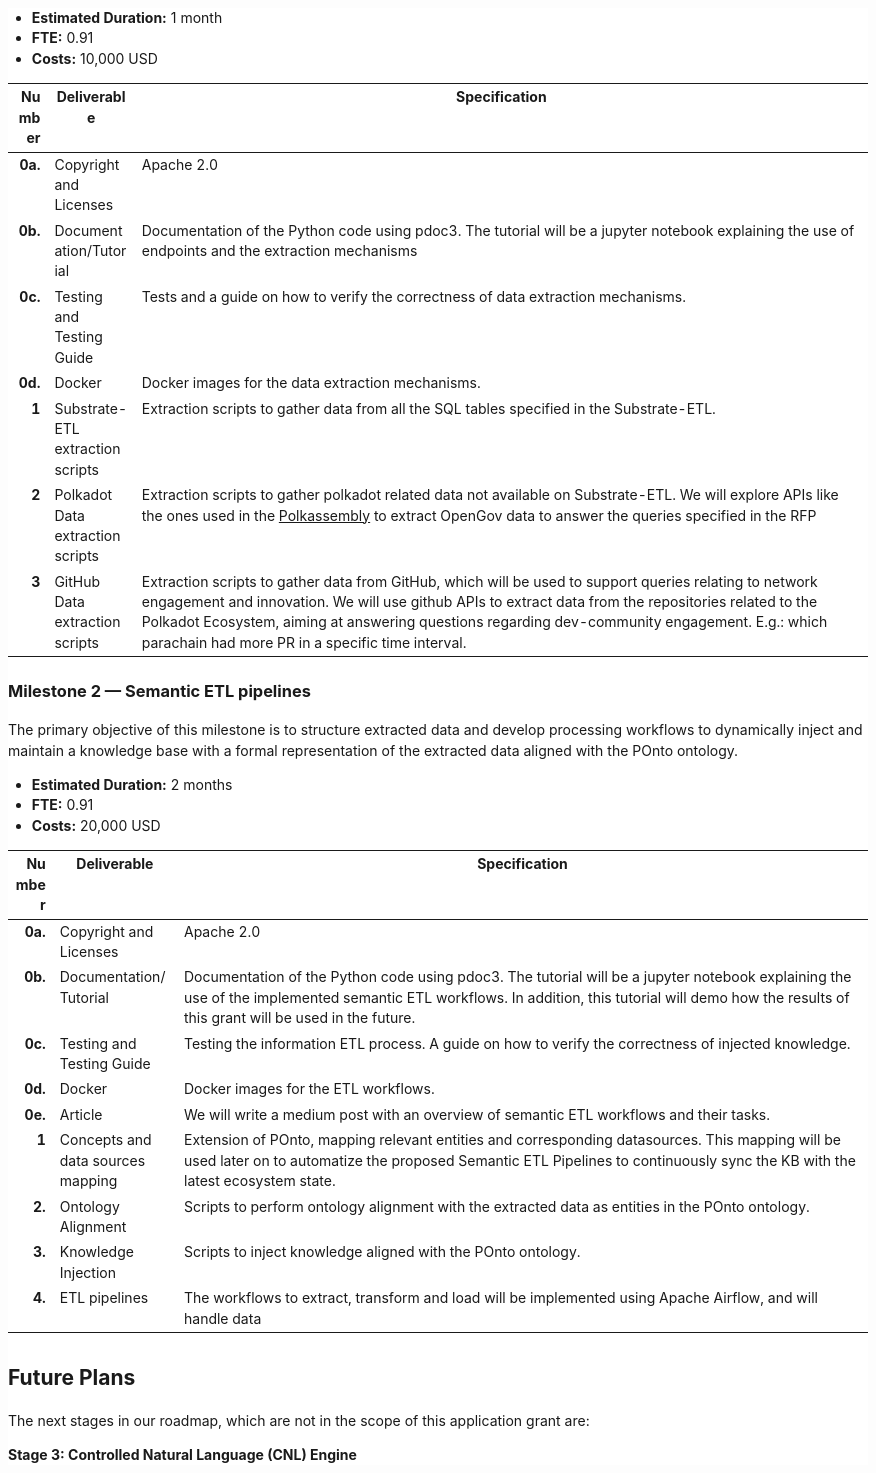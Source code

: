 - **Estimated Duration:** 1 month
- **FTE:**  0.91
- **Costs:** 10,000 USD

| Number | Deliverable | Specification |
| -----: | ----------- | ------------- |
| **0a.** | Copyright and Licenses | Apache 2.0 |
| **0b.** | Documentation/Tutorial | Documentation of the Python code using pdoc3. The tutorial will be a jupyter notebook explaining the use of endpoints and the extraction mechanisms |
| **0c.** | Testing and Testing Guide | Tests and a guide on how to verify the correctness of data extraction mechanisms. |
| **0d.** | Docker | Docker images for the data extraction mechanisms. |
| **1** | Substrate-ETL extraction scripts | Extraction scripts to gather data from all the SQL tables specified in the Substrate-ETL. |
| **2** | Polkadot Data extraction scripts | Extraction scripts to gather polkadot related data not available on Substrate-ETL. We will explore APIs like the ones used in the [Polkassembly](https://github.com/polkassembly/polkassembly/tree/main) to extract OpenGov data to answer the queries specified in the RFP |
| **3** | GitHub Data extraction scripts | Extraction scripts to gather data from GitHub, which will be used to support queries relating to network engagement and innovation. We will use github APIs to extract data from the repositories related to the Polkadot Ecosystem, aiming at answering questions regarding dev-community engagement. E.g.: which parachain had more PR in a specific time interval. |


### Milestone 2 — Semantic ETL pipelines

The primary objective of this milestone is to structure extracted data and develop processing workflows to dynamically inject and maintain a knowledge base with a formal representation of the extracted data aligned with the POnto ontology.

- **Estimated Duration:** 2 months
- **FTE:**  0.91
- **Costs:** 20,000 USD

| Number | Deliverable | Specification |
| -----: | ----------- | ------------- |
| **0a.** | Copyright and Licenses | Apache 2.0 |
| **0b.** | Documentation/Tutorial | Documentation of the Python code using pdoc3. The tutorial will be a jupyter notebook explaining the use of the implemented semantic ETL workflows. In addition, this tutorial will demo how the results of this grant will be used in the future. |
| **0c.** | Testing and Testing Guide | Testing the information ETL process. A guide on how to verify the correctness of injected knowledge. |
| **0d.** | Docker | Docker images for the ETL workflows. |
| **0e.** | Article | We will write a medium post with an overview of semantic ETL workflows and their tasks. |
| **1** | Concepts and data sources mapping | Extension of POnto, mapping relevant entities and corresponding datasources. This mapping will be used later on to automatize the proposed Semantic ETL Pipelines to continuously sync the KB with the latest ecosystem state. |
| **2.** | Ontology Alignment | Scripts to perform ontology alignment with the extracted data as entities in the POnto ontology. |
| **3.** | Knowledge Injection | Scripts to inject knowledge aligned with the POnto ontology. |
| **4.** | ETL pipelines | The workflows to extract, transform and load will be implemented using Apache Airflow, and will handle data |

## Future Plans

The next stages in our roadmap, which are not in the scope of this application grant are:

**Stage 3: Controlled Natural Language (CNL) Engine**
